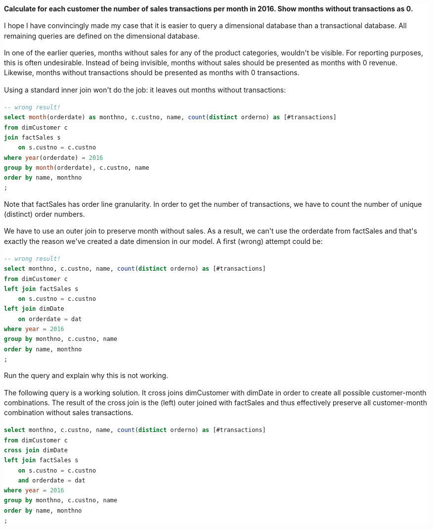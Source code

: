 **Calculate for each customer the number of sales transactions per month in 2016. Show months without transactions as 0.**

I hope I have convincingly made my case that it is easier to query a dimensional database than a transactional database. All remaining queries are defined on the dimensional database.

In one of the earlier queries, months without sales for any of the product categories, wouldn't be visible. For reporting purposes, this is often undesirable. Instead of being invisible, months without sales should be presented as months with 0 revenue. Likewise, months without transactions should be presented as months with 0 transactions.

Using a standard inner join won't do the job: it leaves out months without transactions:

```sql
-- wrong result!
select month(orderdate) as monthno, c.custno, name, count(distinct orderno) as [#transactions]
from dimCustomer c
join factSales s
    on s.custno = c.custno
where year(orderdate) = 2016
group by month(orderdate), c.custno, name
order by name, monthno
;
```

Note that factSales has order line granularity. In order to get the number of transactions, we have to count the number of unique (distinct) order numbers.

We have to use an outer join to preserve month without sales. As a result, we can't use the orderdate from factSales and that's exactly the reason we've created a date dimension in our model. A first (wrong) attempt could be:

```sql
-- wrong result!
select monthno, c.custno, name, count(distinct orderno) as [#transactions]
from dimCustomer c
left join factSales s
    on s.custno = c.custno
left join dimDate
    on orderdate = dat
where year = 2016
group by monthno, c.custno, name
order by name, monthno
;
```

Run the query and explain why this is not working.

The following query is a working solution. It cross joins dimCustomer with dimDate in order to create all possible customer-month combinations. The result of the cross join is the (left) outer joined with factSales and thus effectively preserve all customer-month combination without sales transactions.

```sql
select monthno, c.custno, name, count(distinct orderno) as [#transactions]
from dimCustomer c
cross join dimDate
left join factSales s
    on s.custno = c.custno
    and orderdate = dat
where year = 2016
group by monthno, c.custno, name
order by name, monthno
;
```
